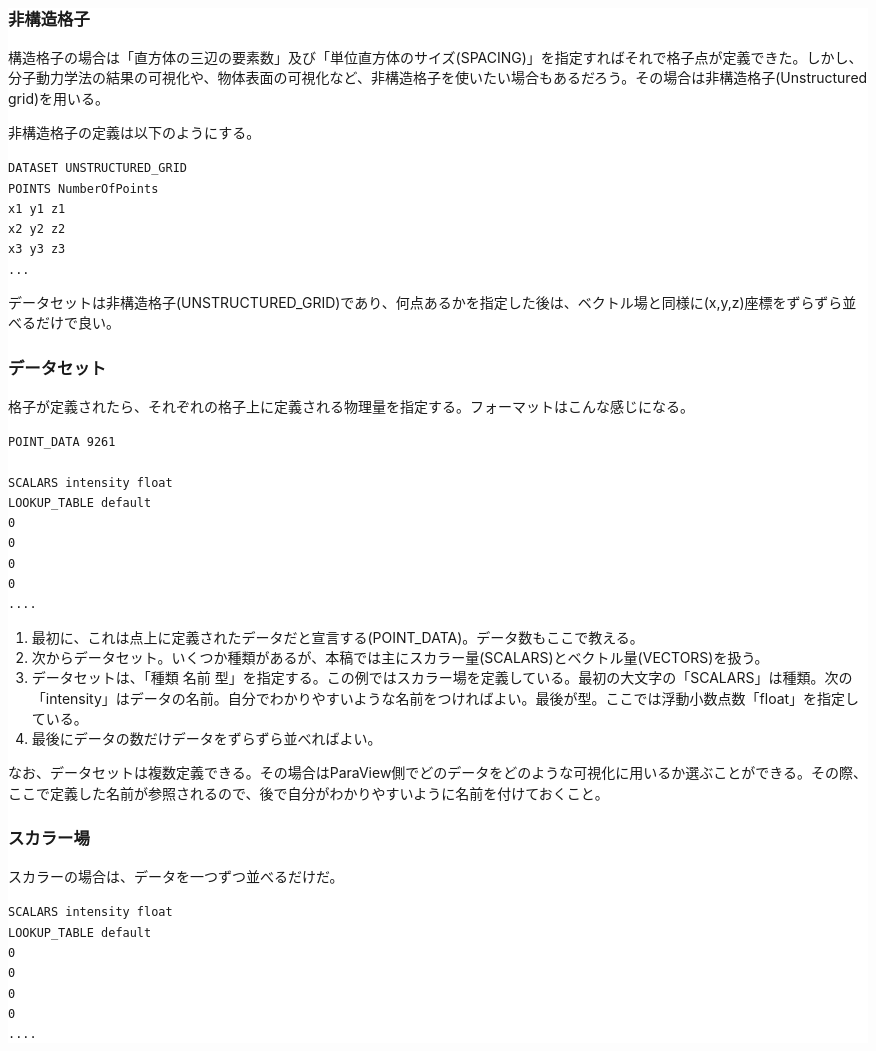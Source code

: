 ### 非構造格子

構造格子の場合は「直方体の三辺の要素数」及び「単位直方体のサイズ(SPACING)」を指定すればそれで格子点が定義できた。しかし、分子動力学法の結果の可視化や、物体表面の可視化など、非構造格子を使いたい場合もあるだろう。その場合は非構造格子(Unstructured grid)を用いる。

非構造格子の定義は以下のようにする。

```txt
DATASET UNSTRUCTURED_GRID
POINTS NumberOfPoints
x1 y1 z1
x2 y2 z2
x3 y3 z3
...
```

データセットは非構造格子(UNSTRUCTURED_GRID)であり、何点あるかを指定した後は、ベクトル場と同様に(x,y,z)座標をずらずら並べるだけで良い。

### データセット

格子が定義されたら、それぞれの格子上に定義される物理量を指定する。フォーマットはこんな感じになる。

```txt
POINT_DATA 9261

SCALARS intensity float
LOOKUP_TABLE default
0
0
0
0
....
```

1. 最初に、これは点上に定義されたデータだと宣言する(POINT_DATA)。データ数もここで教える。
1. 次からデータセット。いくつか種類があるが、本稿では主にスカラー量(SCALARS)とベクトル量(VECTORS)を扱う。
1. データセットは、「種類 名前 型」を指定する。この例ではスカラー場を定義している。最初の大文字の「SCALARS」は種類。次の「intensity」はデータの名前。自分でわかりやすいような名前をつければよい。最後が型。ここでは浮動小数点数「float」を指定している。
1. 最後にデータの数だけデータをずらずら並べればよい。

なお、データセットは複数定義できる。その場合はParaView側でどのデータをどのような可視化に用いるか選ぶことができる。その際、ここで定義した名前が参照されるので、後で自分がわかりやすいように名前を付けておくこと。

### スカラー場

スカラーの場合は、データを一つずつ並べるだけだ。

```txt
SCALARS intensity float
LOOKUP_TABLE default
0
0
0
0
....
```

